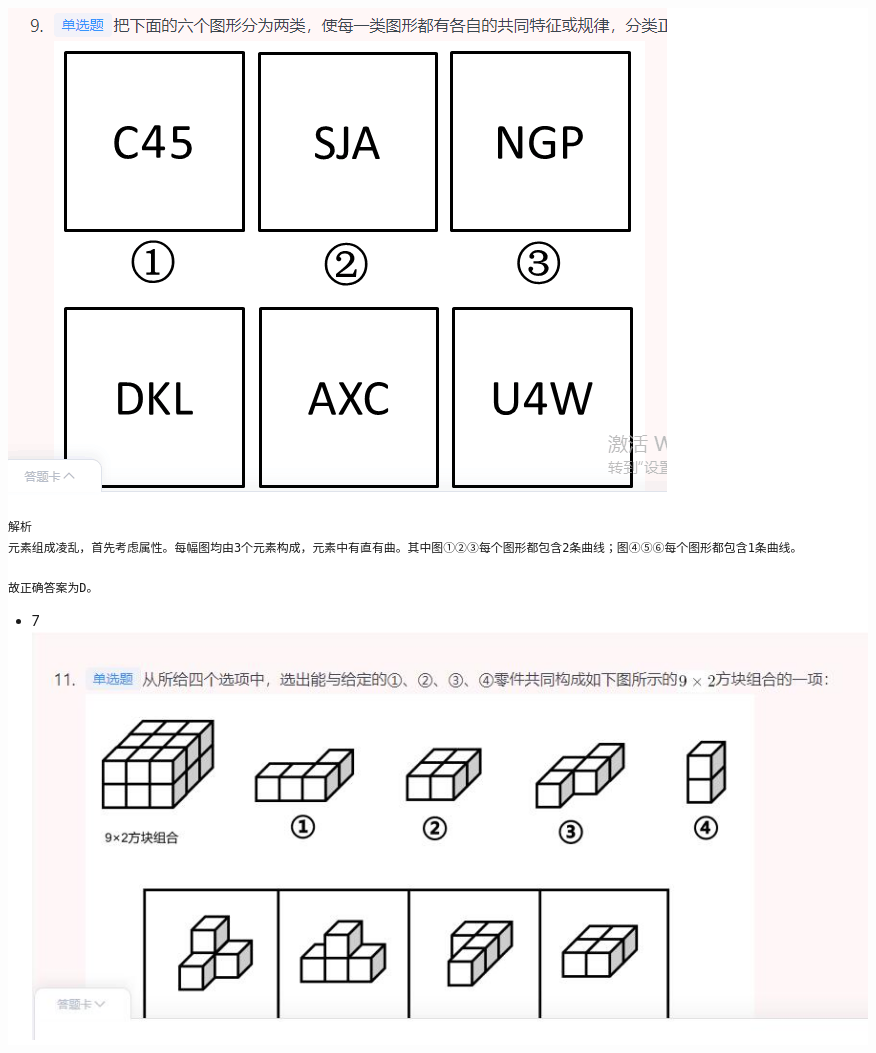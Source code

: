 ![111](../images3/84.png)


```
解析
元素组成凌乱，首先考虑属性。每幅图均由3个元素构成，元素中有直有曲。其中图①②③每个图形都包含2条曲线；图④⑤⑥每个图形都包含1条曲线。

故正确答案为D。
```


- 7
![111](../images3/85.jpg)
